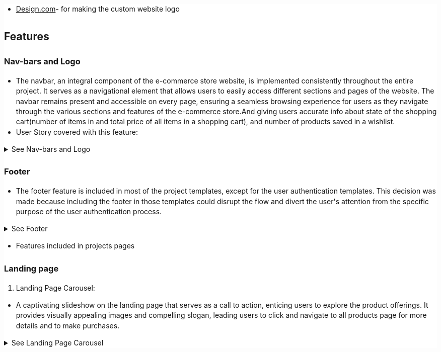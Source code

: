 - [Design.com](https://www.design.com/)- for making the custom website logo


## Features

### Nav-bars and Logo
- The navbar, an integral component of the e-commerce store website, is implemented consistently throughout the entire project. It serves as a navigational element that allows users to easily access different sections and pages of the website. The navbar remains present and accessible on every page, ensuring a seamless browsing experience for users as they navigate through the various sections and features of the e-commerce store.And giving users accurate info about state of the shopping cart(number of items in and total price of all items in a shopping cart), and number of products saved in a wishlist.
- User Story covered with this feature:

<details><summary>See Nav-bars and Logo</summary></details>



### Footer
- The footer feature is included in most of the project templates, except for the user authentication templates. This decision was made because including the footer in those templates could disrupt the flow and divert the user's attention from the specific purpose of the user authentication process.


<details><summary>See Footer</summary></details>



- Features included in projects pages

### Landing page

1. Landing Page Carousel:

- A captivating slideshow on the landing page that serves as a call to action, enticing users to explore the product offerings. It provides visually appealing images and compelling slogan, leading users to click and navigate to all products page for more details and to make purchases.

<details><summary>See Landing Page Carousel </summary>
